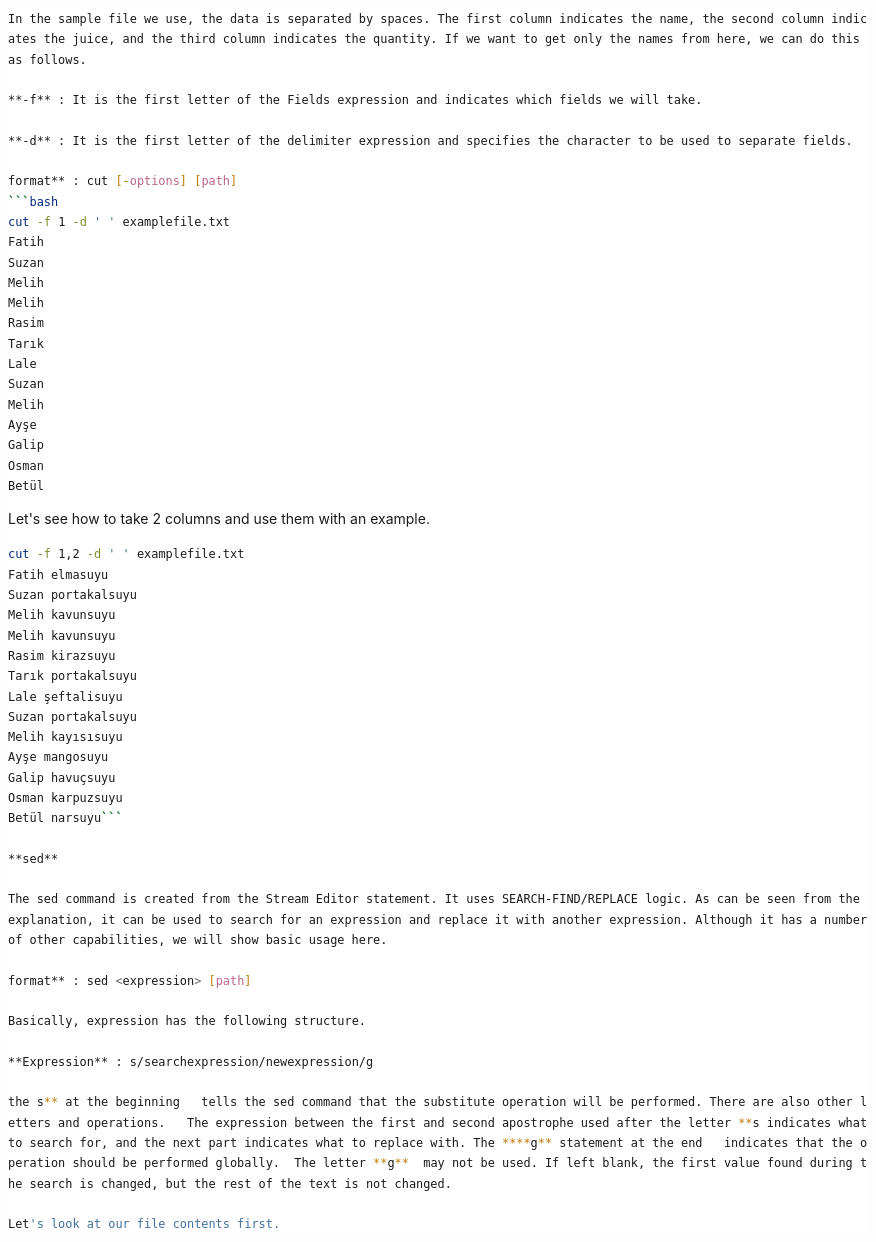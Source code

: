 ```bash
In the sample file we use, the data is separated by spaces. The first column indicates the name, the second column indicates the juice, and the third column indicates the quantity. If we want to get only the names from here, we can do this as follows.

**-f** : It is the first letter of the Fields expression and indicates which fields we will take.

**-d** : It is the first letter of the delimiter expression and specifies the character to be used to separate fields.

format** : cut [-options] [path]
```bash
cut -f 1 -d ' ' examplefile.txt 
Fatih
Suzan
Melih
Melih
Rasim
Tarık
Lale
Suzan
Melih
Ayşe
Galip
Osman
Betül
```

Let's see how to take 2 columns and use them with an example.
```bash
cut -f 1,2 -d ' ' examplefile.txt 
Fatih elmasuyu
Suzan portakalsuyu
Melih kavunsuyu
Melih kavunsuyu
Rasim kirazsuyu
Tarık portakalsuyu
Lale şeftalisuyu
Suzan portakalsuyu
Melih kayısısuyu
Ayşe mangosuyu
Galip havuçsuyu
Osman karpuzsuyu
Betül narsuyu```

**sed**

The sed command is created from the Stream Editor statement. It uses SEARCH-FIND/REPLACE logic. As can be seen from the explanation, it can be used to search for an expression and replace it with another expression. Although it has a number of other capabilities, we will show basic usage here.

format** : sed <expression> [path]

Basically, expression has the following structure.

**Expression** : s/searchexpression/newexpression/g

the s** at the beginning   tells the sed command that the substitute operation will be performed. There are also other letters and operations.   The expression between the first and second apostrophe used after the letter **s indicates what to search for, and the next part indicates what to replace with. The ****g** statement at the end   indicates that the operation should be performed globally.  The letter **g**  may not be used. If left blank, the first value found during the search is changed, but the rest of the text is not changed.

Let's look at our file contents first.
```